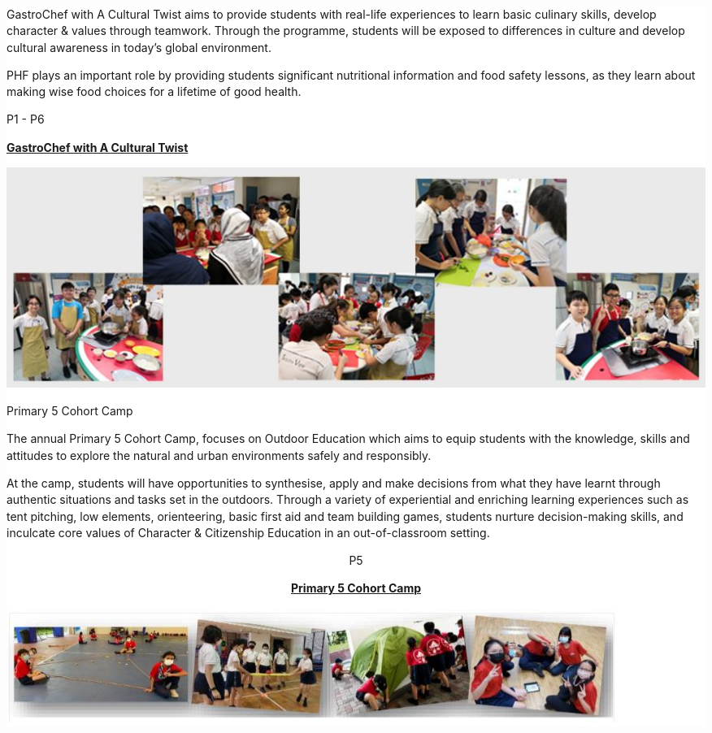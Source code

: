 <p style="text-align: left;">GastroChef with A Cultural Twist aims to provide students with real-life experiences to learn basic culinary skills, develop character & values through teamwork. Through the programme, students will be exposed to differences in culture and develop cultural awareness in today’s global environment.</p>
<p>PHF plays an important role by providing students significant
nutritional information and food safety lessons, as they learn
about making wise food choices for a lifetime of good health.</p>
</td>
<td style="text-align: center; width: 119.203px;">
<p>P1 - P6</p>
</td>
</tr>
<tr>
<td style="text-align: center; width: 656px;" colspan="3">
<p><strong><u>GastroChef with A Cultural Twist</u></strong><u></u></p>
<img style="width: 100%;" src="/images/pe2.jpg" />
</td>
</tr>
<tr>
<td style="width: 133.203px;">
<p>Primary 5 Cohort Camp</p>
</td>
<td style="width: 391.594px;">
<p>The annual Primary 5 Cohort Camp, focuses on Outdoor Education which aims to equip students with the knowledge, skills and attitudes to explore the natural and urban environments safely and responsibly.</p>
<p>At the camp, students will have opportunities to synthesise, apply and make decisions from what they have learnt through authentic situations and tasks set in the outdoors. Through a variety of experiential and enriching learning experiences such as tent pitching, low elements, orienteering, basic first aid and team building games, students nurture decision-making skills, and inculcate core values of Character &amp; Citizenship Education in an out-of-classroom setting.</p>
</td>
<td style="width: 119.203px;">
<p style="text-align: center;">P5</p>
</td>
</tr>
<tr>
<td style="width: 656px;" colspan="3">
<p style="text-align: center;"><strong><u>Primary 5 Cohort Camp</u></strong></p>
<img src="/images/PHE2.jpg"/>
</td>
</tr>